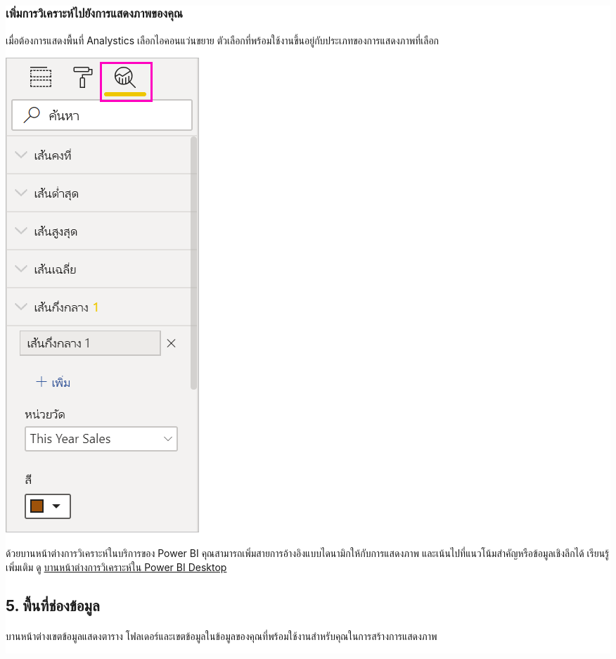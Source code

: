 ### <a name="add-analytics-to-your-visualizations"></a>เพิ่มการวิเคราะห์ไปยังการแสดงภาพของคุณ
เมื่อต้องการแสดงพื้นที่ Analystics เลือกไอคอนแว่นขยาย ตัวเลือกที่พร้อมใช้งานขึ้นอยู่กับประเภทของการแสดงภาพที่เลือก

![บานหน้าต่างการวิเคราะห์ในตัวแก้ไขรายงาน](media/service-the-report-editor-take-a-tour/power-bi-visual-pane-analytics.png)

ด้วยบานหน้าต่างการวิเคราะห์ในบริการของ Power BI คุณสามารถเพิ่มสายการอ้างอิงแบบไดนามิกให้กับการแสดงภาพ และเน้นไปที่แนวโน้มสำคัญหรือข้อมูลเชิงลึกได้ เรียนรู้เพิ่มเติม ดู [บานหน้าต่างการวิเคราะห์ใน Power BI Desktop](desktop-analytics-pane.md)

## <a name="5-the-fields-pane"></a>5. พื้นที่ช่องข้อมูล
บานหน้าต่างเขตข้อมูลแสดงตาราง โฟลเดอร์และเขตข้อมูลในข้อมูลของคุณที่พร้อมใช้งานสำหรับคุณในการสร้างการแสดงภาพ

|  |  |
| --- | --- |